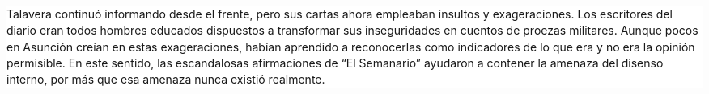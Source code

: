 Talavera continuó informando desde el frente, pero sus cartas ahora empleaban insultos y exageraciones. Los escritores del diario eran todos hombres educados dispuestos a transformar sus inseguridades en cuentos de proezas militares. Aunque pocos en Asunción creían en estas exageraciones, habían aprendido a reconocerlas como indicadores de lo que era y no era la opinión permisible. En este sentido, las escandalosas afirmaciones de “El Semanario” ayudaron a contener la amenaza del disenso interno, por más que esa amenaza nunca existió realmente.